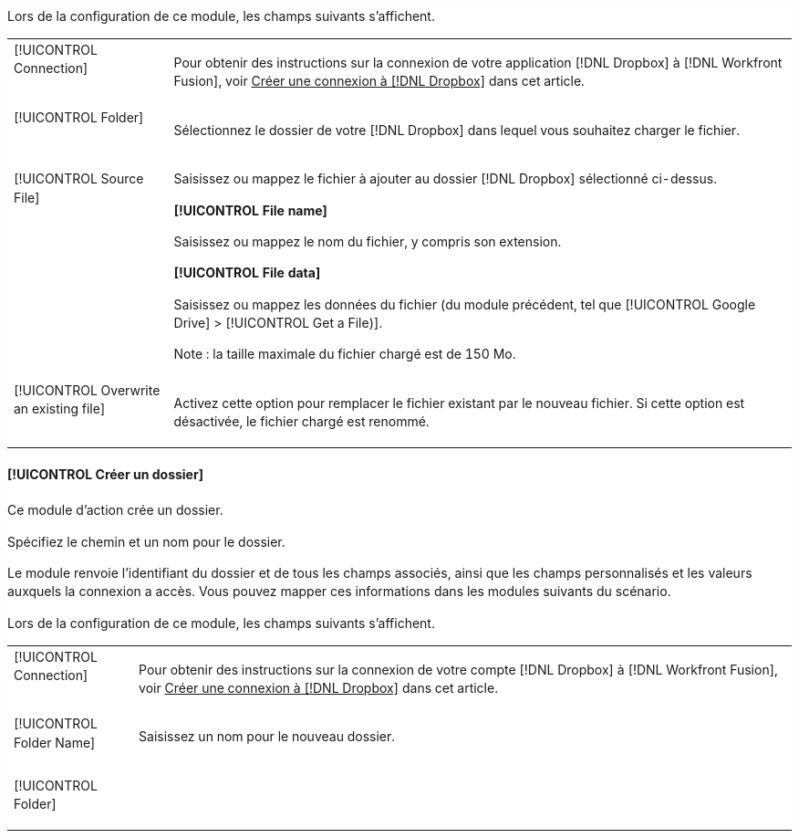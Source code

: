 Lors de la configuration de ce module, les champs suivants s’affichent.

<table style="table-layout:auto"> 
 <col> 
 <col> 
 <tbody> 
  <tr> 
   <td>[!UICONTROL Connection] </td> 
   <td> <p>Pour obtenir des instructions sur la connexion de votre application [!DNL Dropbox] à [!DNL Workfront Fusion], voir <a href="#create-a-connection-to-dropbox" class="MCXref xref">Créer une connexion à [!DNL Dropbox]</a> dans cet article.</p> </td> 
  </tr> 
  <tr> 
   <td>[!UICONTROL Folder]</td> 
   <td> <p> Sélectionnez le dossier de votre [!DNL Dropbox] dans lequel vous souhaitez charger le fichier.</p> </td> 
  </tr> 
  <tr> 
   <td> <p>[!UICONTROL Source File]</p> </td> 
   <td> <p>Saisissez ou mappez le fichier à ajouter au dossier [!DNL Dropbox] sélectionné ci-dessus.</p> <p style="font-weight: bold;">[!UICONTROL File name]</p> <p>Saisissez ou mappez le nom du fichier, y compris son extension.</p> <p style="font-weight: bold;">[!UICONTROL File data]</p> <p>Saisissez ou mappez les données du fichier (du module précédent, tel que [!UICONTROL Google Drive] &gt; [!UICONTROL Get a File)].</p> <p>Note : la taille maximale du fichier chargé est de 150 Mo.</p> </td> 
  </tr> 
  <tr> 
   <td>[!UICONTROL Overwrite an existing file]</td> 
   <td> <p> Activez cette option pour remplacer le fichier existant par le nouveau fichier. Si cette option est désactivée, le fichier chargé est renommé.</p> </td> 
  </tr> 
 </tbody> 
</table>

#### [!UICONTROL Créer un dossier]

Ce module d’action crée un dossier.

Spécifiez le chemin et un nom pour le dossier.

Le module renvoie l’identifiant du dossier et de tous les champs associés, ainsi que les champs personnalisés et les valeurs auxquels la connexion a accès. Vous pouvez mapper ces informations dans les modules suivants du scénario.

Lors de la configuration de ce module, les champs suivants s’affichent.

<table style="table-layout:auto"> 
 <col> 
 <col> 
 <tbody> 
  <tr> 
   <td>[!UICONTROL Connection] </td> 
   <td> <p>Pour obtenir des instructions sur la connexion de votre compte [!DNL Dropbox] à [!DNL Workfront Fusion], voir <a href="#create-a-connection-to-dropbox" class="MCXref xref">Créer une connexion à [!DNL Dropbox]</a> dans cet article.</p> </td> 
  </tr> 
  <tr> 
   <td>[!UICONTROL Folder Name] </td> 
   <td> <p>Saisissez un nom pour le nouveau dossier.</p> </td> 
  </tr> 
  <tr> 
   <td> <p>[!UICONTROL Folder]</p> </td> 